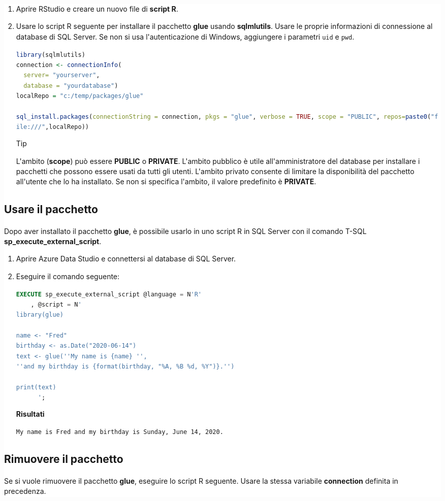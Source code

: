 1. Aprire RStudio e creare un nuovo file di **script R**.

1. Usare lo script R seguente per installare il pacchetto **glue** usando **sqlmlutils**. Usare le proprie informazioni di connessione al database di SQL Server. Se non si usa l'autenticazione di Windows, aggiungere i parametri `uid` e `pwd`.

   ```R
   library(sqlmlutils)
   connection <- connectionInfo(
     server= "yourserver",
     database = "yourdatabase")
   localRepo = "c:/temp/packages/glue"

   sql_install.packages(connectionString = connection, pkgs = "glue", verbose = TRUE, scope = "PUBLIC", repos=paste0("file:///",localRepo))
   ```

   > [!TIP]
   > L'ambito (**scope**) può essere **PUBLIC** o **PRIVATE**. L'ambito pubblico è utile all'amministratore del database per installare i pacchetti che possono essere usati da tutti gli utenti. L'ambito privato consente di limitare la disponibilità del pacchetto all'utente che lo ha installato. Se non si specifica l'ambito, il valore predefinito è **PRIVATE**.

## <a name="use-the-package"></a>Usare il pacchetto

Dopo aver installato il pacchetto **glue**, è possibile usarlo in uno script R in SQL Server con il comando T-SQL **sp_execute_external_script**.

1. Aprire Azure Data Studio e connettersi al database di SQL Server.

1. Eseguire il comando seguente:

   ```sql
   EXECUTE sp_execute_external_script @language = N'R'
       , @script = N'
   library(glue)

   name <- "Fred"
   birthday <- as.Date("2020-06-14")
   text <- glue(''My name is {name} '',
   ''and my birthday is {format(birthday, "%A, %B %d, %Y")}.'')

   print(text)
         ';
   ```

    **Risultati**

    ```text
    My name is Fred and my birthday is Sunday, June 14, 2020.
    ```

## <a name="remove-the-package"></a>Rimuovere il pacchetto

Se si vuole rimuovere il pacchetto **glue**, eseguire lo script R seguente. Usare la stessa variabile **connection** definita in precedenza.
